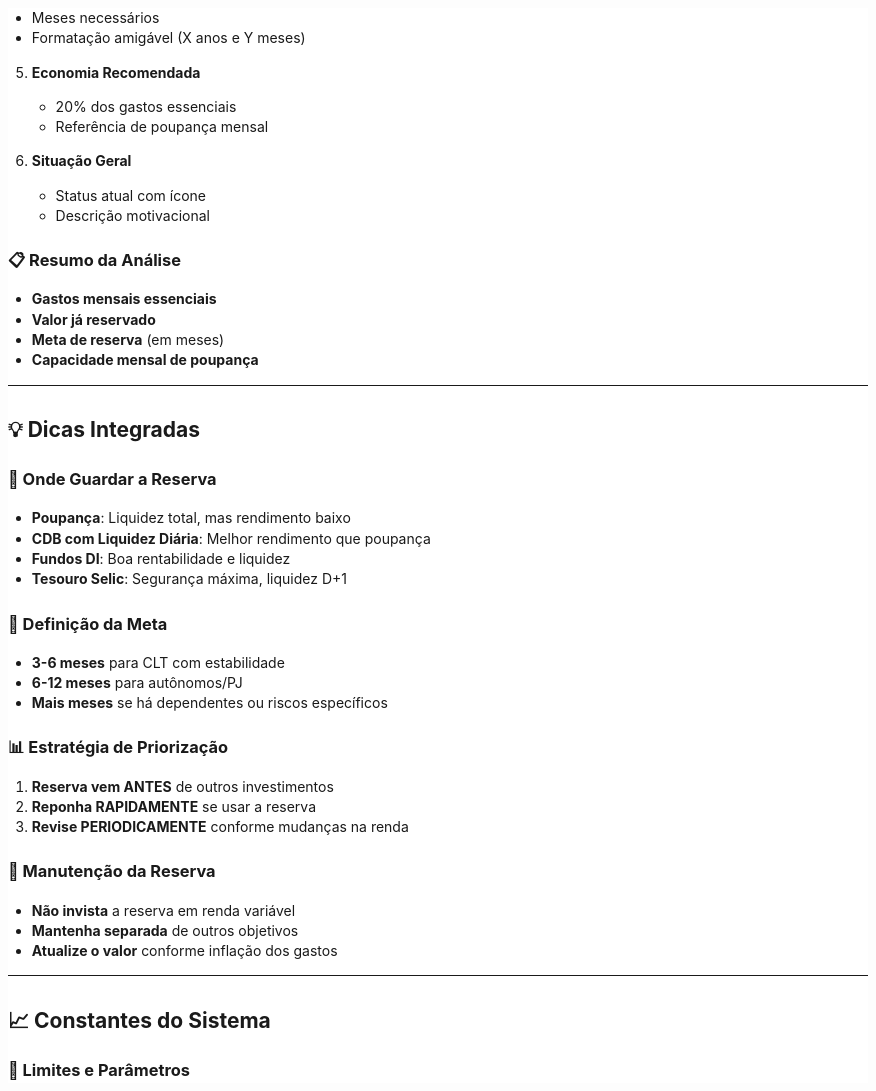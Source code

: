    - Meses necessários
   - Formatação amigável (X anos e Y meses)

5. **Economia Recomendada**

   - 20% dos gastos essenciais
   - Referência de poupança mensal

6. **Situação Geral**
   - Status atual com ícone
   - Descrição motivacional

### **📋 Resumo da Análise**

- **Gastos mensais essenciais**
- **Valor já reservado**
- **Meta de reserva** (em meses)
- **Capacidade mensal de poupança**

---

## 💡 **Dicas Integradas**

### **🏦 Onde Guardar a Reserva**

- **Poupança**: Liquidez total, mas rendimento baixo
- **CDB com Liquidez Diária**: Melhor rendimento que poupança
- **Fundos DI**: Boa rentabilidade e liquidez
- **Tesouro Selic**: Segurança máxima, liquidez D+1

### **🎯 Definição da Meta**

- **3-6 meses** para CLT com estabilidade
- **6-12 meses** para autônomos/PJ
- **Mais meses** se há dependentes ou riscos específicos

### **📊 Estratégia de Priorização**

1. **Reserva vem ANTES** de outros investimentos
2. **Reponha RAPIDAMENTE** se usar a reserva
3. **Revise PERIODICAMENTE** conforme mudanças na renda

### **🔄 Manutenção da Reserva**

- **Não invista** a reserva em renda variável
- **Mantenha separada** de outros objetivos
- **Atualize o valor** conforme inflação dos gastos

---

## 📈 **Constantes do Sistema**

### **🎯 Limites e Parâmetros**
